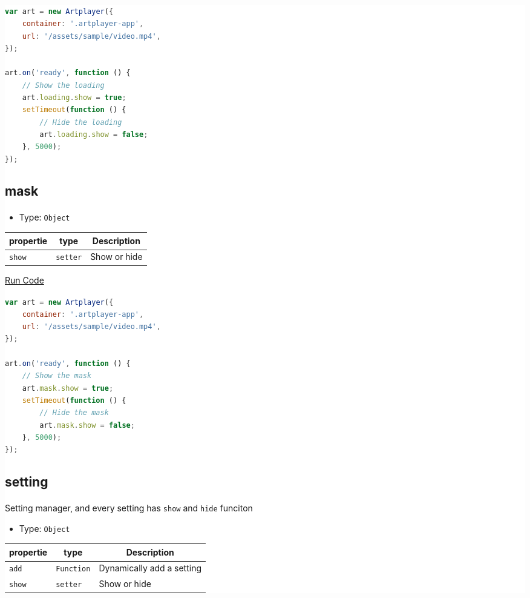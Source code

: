 ```js
var art = new Artplayer({
    container: '.artplayer-app',
    url: '/assets/sample/video.mp4',
});

art.on('ready', function () {
    // Show the loading
    art.loading.show = true;
    setTimeout(function () {
        // Hide the loading
        art.loading.show = false;
    }, 5000);
});
```

## mask

-   Type: `Object`

| propertie | type     | Description  |
| --------- | -------- | ------------ |
| `show`    | `setter` | Show or hide |

[Run Code](/Properties.mask)

```js
var art = new Artplayer({
    container: '.artplayer-app',
    url: '/assets/sample/video.mp4',
});

art.on('ready', function () {
    // Show the mask
    art.mask.show = true;
    setTimeout(function () {
        // Hide the mask
        art.mask.show = false;
    }, 5000);
});
```

## setting

Setting manager, and every setting has `show` and `hide` funciton

-   Type: `Object`

| propertie | type       | Description               |
| --------- | ---------- | ------------------------- |
| `add`     | `Function` | Dynamically add a setting |
| `show`    | `setter`   | Show or hide              |

